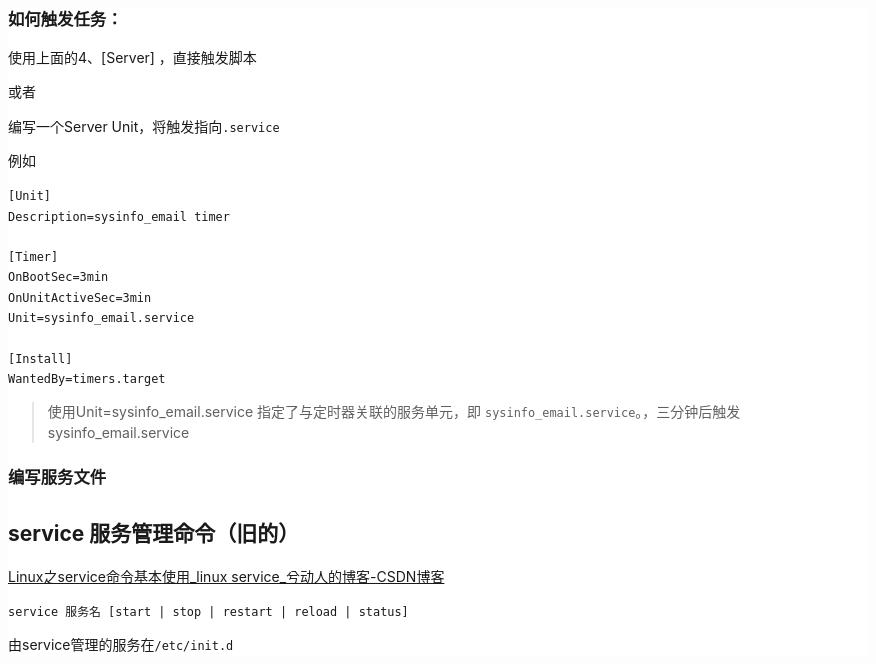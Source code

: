### 如何触发任务：

使用上面的4、[Server] ，直接触发脚本

或者

编写一个Server Unit，将触发指向`.service`

例如

```shell
[Unit]
Description=sysinfo_email timer
 
[Timer]
OnBootSec=3min
OnUnitActiveSec=3min
Unit=sysinfo_email.service
 
[Install]
WantedBy=timers.target
```

> 使用Unit=sysinfo_email.service 指定了与定时器关联的服务单元，即 `sysinfo_email.service`。，三分钟后触发sysinfo_email.service

### 编写服务文件

## service 服务管理命令（旧的）

[Linux之service命令基本使用_linux service_兮动人的博客-CSDN博客](https://blog.csdn.net/qq_41684621/article/details/117198880)

```shell
service 服务名 [start | stop | restart | reload | status]
```

由service管理的服务在`/etc/init.d`

